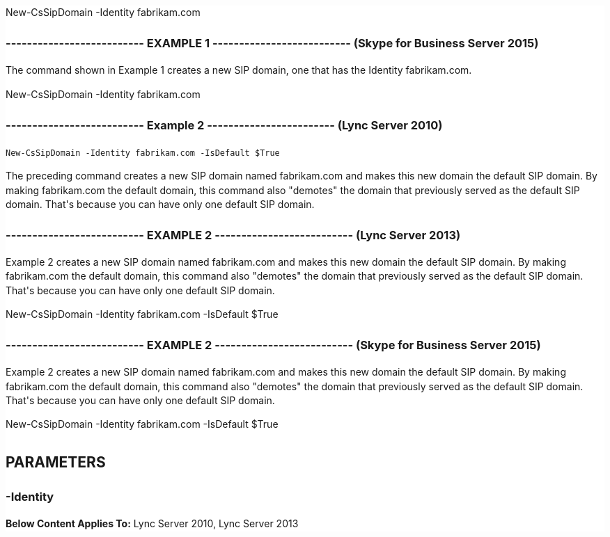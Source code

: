 New-CsSipDomain -Identity fabrikam.com

### -------------------------- EXAMPLE 1 -------------------------- (Skype for Business Server 2015)
```

```

The command shown in Example 1 creates a new SIP domain, one that has the Identity fabrikam.com.

New-CsSipDomain -Identity fabrikam.com

### -------------------------- Example 2 ------------------------ (Lync Server 2010)
```
New-CsSipDomain -Identity fabrikam.com -IsDefault $True
```

The preceding command creates a new SIP domain named fabrikam.com and makes this new domain the default SIP domain.
By making fabrikam.com the default domain, this command also "demotes" the domain that previously served as the default SIP domain.
That's because you can have only one default SIP domain.

### -------------------------- EXAMPLE 2 -------------------------- (Lync Server 2013)
```

```

Example 2 creates a new SIP domain named fabrikam.com and makes this new domain the default SIP domain.
By making fabrikam.com the default domain, this command also "demotes" the domain that previously served as the default SIP domain.
That's because you can have only one default SIP domain.

New-CsSipDomain -Identity fabrikam.com -IsDefault $True

### -------------------------- EXAMPLE 2 -------------------------- (Skype for Business Server 2015)
```

```

Example 2 creates a new SIP domain named fabrikam.com and makes this new domain the default SIP domain.
By making fabrikam.com the default domain, this command also "demotes" the domain that previously served as the default SIP domain.
That's because you can have only one default SIP domain.

New-CsSipDomain -Identity fabrikam.com -IsDefault $True

## PARAMETERS

### -Identity
**Below Content Applies To:** Lync Server 2010, Lync Server 2013
